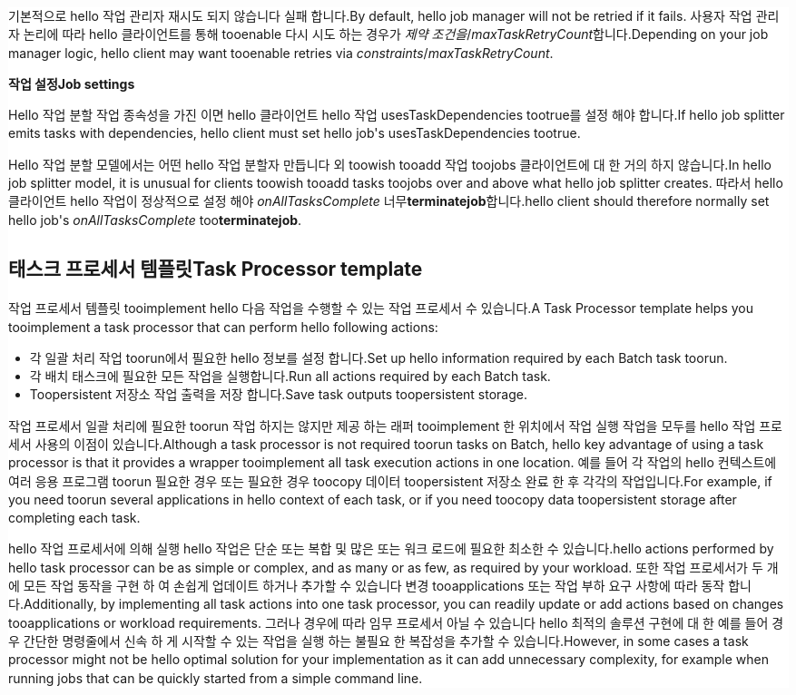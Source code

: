 <span data-ttu-id="ed23a-245">기본적으로 hello 작업 관리자 재시도 되지 않습니다 실패 합니다.</span><span class="sxs-lookup"><span data-stu-id="ed23a-245">By default, hello job manager will not be retried if it fails.</span></span> <span data-ttu-id="ed23a-246">사용자 작업 관리자 논리에 따라 hello 클라이언트를 통해 tooenable 다시 시도 하는 경우가 *제약 조건을*/*maxTaskRetryCount*합니다.</span><span class="sxs-lookup"><span data-stu-id="ed23a-246">Depending on your job manager logic, hello client may want tooenable retries via *constraints*/*maxTaskRetryCount*.</span></span>

<span data-ttu-id="ed23a-247">**작업 설정**</span><span class="sxs-lookup"><span data-stu-id="ed23a-247">**Job settings**</span></span>

<span data-ttu-id="ed23a-248">Hello 작업 분할 작업 종속성을 가진 이면 hello 클라이언트 hello 작업 usesTaskDependencies tootrue를 설정 해야 합니다.</span><span class="sxs-lookup"><span data-stu-id="ed23a-248">If hello job splitter emits tasks with dependencies, hello client must set hello job's usesTaskDependencies tootrue.</span></span>

<span data-ttu-id="ed23a-249">Hello 작업 분할 모델에서는 어떤 hello 작업 분할자 만듭니다 외 toowish tooadd 작업 toojobs 클라이언트에 대 한 거의 하지 않습니다.</span><span class="sxs-lookup"><span data-stu-id="ed23a-249">In hello job splitter model, it is unusual for clients toowish tooadd tasks toojobs over and above what hello job splitter creates.</span></span> <span data-ttu-id="ed23a-250">따라서 hello 클라이언트 hello 작업이 정상적으로 설정 해야 *onAllTasksComplete* 너무**terminatejob**합니다.</span><span class="sxs-lookup"><span data-stu-id="ed23a-250">hello client should therefore normally set hello job's *onAllTasksComplete* too**terminatejob**.</span></span>

## <a name="task-processor-template"></a><span data-ttu-id="ed23a-251">태스크 프로세서 템플릿</span><span class="sxs-lookup"><span data-stu-id="ed23a-251">Task Processor template</span></span>
<span data-ttu-id="ed23a-252">작업 프로세서 템플릿 tooimplement hello 다음 작업을 수행할 수 있는 작업 프로세서 수 있습니다.</span><span class="sxs-lookup"><span data-stu-id="ed23a-252">A Task Processor template helps you tooimplement a task processor that can perform hello following actions:</span></span>

* <span data-ttu-id="ed23a-253">각 일괄 처리 작업 toorun에서 필요한 hello 정보를 설정 합니다.</span><span class="sxs-lookup"><span data-stu-id="ed23a-253">Set up hello information required by each Batch task toorun.</span></span>
* <span data-ttu-id="ed23a-254">각 배치 태스크에 필요한 모든 작업을 실행합니다.</span><span class="sxs-lookup"><span data-stu-id="ed23a-254">Run all actions required by each Batch task.</span></span>
* <span data-ttu-id="ed23a-255">Toopersistent 저장소 작업 출력을 저장 합니다.</span><span class="sxs-lookup"><span data-stu-id="ed23a-255">Save task outputs toopersistent storage.</span></span>

<span data-ttu-id="ed23a-256">작업 프로세서 일괄 처리에 필요한 toorun 작업 하지는 않지만 제공 하는 래퍼 tooimplement 한 위치에서 작업 실행 작업을 모두를 hello 작업 프로세서 사용의 이점이 있습니다.</span><span class="sxs-lookup"><span data-stu-id="ed23a-256">Although a task processor is not required toorun tasks on Batch, hello key advantage of using a task processor is that it provides a wrapper tooimplement all task execution actions in one location.</span></span> <span data-ttu-id="ed23a-257">예를 들어 각 작업의 hello 컨텍스트에 여러 응용 프로그램 toorun 필요한 경우 또는 필요한 경우 toocopy 데이터 toopersistent 저장소 완료 한 후 각각의 작업입니다.</span><span class="sxs-lookup"><span data-stu-id="ed23a-257">For example, if you need toorun several applications in hello context of each task, or if you need toocopy data toopersistent storage after completing each task.</span></span>

<span data-ttu-id="ed23a-258">hello 작업 프로세서에 의해 실행 hello 작업은 단순 또는 복합 및 많은 또는 워크 로드에 필요한 최소한 수 있습니다.</span><span class="sxs-lookup"><span data-stu-id="ed23a-258">hello actions performed by hello task processor can be as simple or complex, and as many or as few, as required by your workload.</span></span> <span data-ttu-id="ed23a-259">또한 작업 프로세서가 두 개에 모든 작업 동작을 구현 하 여 손쉽게 업데이트 하거나 추가할 수 있습니다 변경 tooapplications 또는 작업 부하 요구 사항에 따라 동작 합니다.</span><span class="sxs-lookup"><span data-stu-id="ed23a-259">Additionally, by implementing all task actions into one task processor, you can readily update or add actions based on changes tooapplications or workload requirements.</span></span> <span data-ttu-id="ed23a-260">그러나 경우에 따라 임무 프로세서 아닐 수 있습니다 hello 최적의 솔루션 구현에 대 한 예를 들어 경우 간단한 명령줄에서 신속 하 게 시작할 수 있는 작업을 실행 하는 불필요 한 복잡성을 추가할 수 있습니다.</span><span class="sxs-lookup"><span data-stu-id="ed23a-260">However, in some cases a task processor might not be hello optimal solution for your implementation as it can add unnecessary complexity, for example when running jobs that can be quickly started from a simple command line.</span></span>
